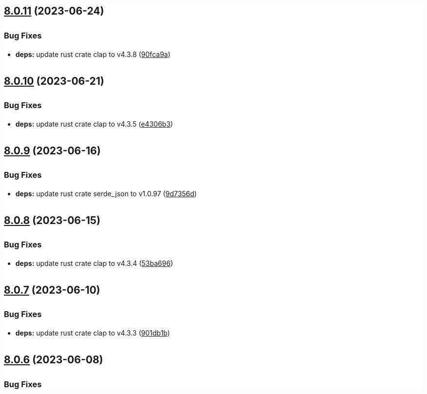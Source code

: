 ## [8.0.11](https://github.com/typescript-tools/monorepo/compare/v8.0.10...v8.0.11) (2023-06-24)


### Bug Fixes

* **deps:** update rust crate clap to v4.3.8 ([90fca9a](https://github.com/typescript-tools/monorepo/commit/90fca9a9853bfd6d21e1aad4dda8db772829c075))

## [8.0.10](https://github.com/typescript-tools/monorepo/compare/v8.0.9...v8.0.10) (2023-06-21)


### Bug Fixes

* **deps:** update rust crate clap to v4.3.5 ([e4306b3](https://github.com/typescript-tools/monorepo/commit/e4306b346102e24f2954fe8c484119794246d3ac))

## [8.0.9](https://github.com/typescript-tools/monorepo/compare/v8.0.8...v8.0.9) (2023-06-16)


### Bug Fixes

* **deps:** update rust crate serde_json to v1.0.97 ([9d7356d](https://github.com/typescript-tools/monorepo/commit/9d7356df2ab5f26101a4a9158c42af831e0c0a37))

## [8.0.8](https://github.com/typescript-tools/monorepo/compare/v8.0.7...v8.0.8) (2023-06-15)


### Bug Fixes

* **deps:** update rust crate clap to v4.3.4 ([53ba696](https://github.com/typescript-tools/monorepo/commit/53ba696d5aa116e41bffa51a3030c7e6d51c55d4))

## [8.0.7](https://github.com/typescript-tools/monorepo/compare/v8.0.6...v8.0.7) (2023-06-10)


### Bug Fixes

* **deps:** update rust crate clap to v4.3.3 ([901db1b](https://github.com/typescript-tools/monorepo/commit/901db1bef05f74b08010ef10125c0b6f9fabdc18))

## [8.0.6](https://github.com/typescript-tools/monorepo/compare/v8.0.5...v8.0.6) (2023-06-08)


### Bug Fixes
